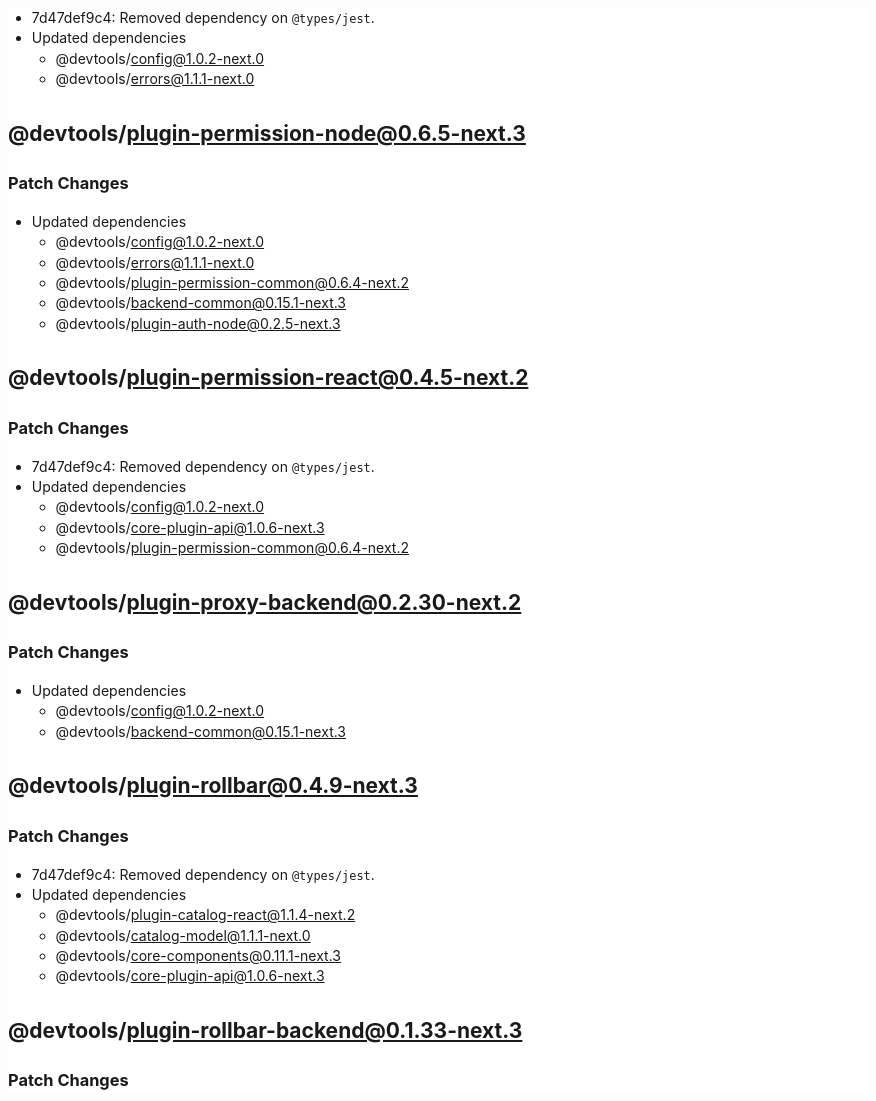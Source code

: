 - 7d47def9c4: Removed dependency on `@types/jest`.
- Updated dependencies
  - @devtools/config@1.0.2-next.0
  - @devtools/errors@1.1.1-next.0

## @devtools/plugin-permission-node@0.6.5-next.3

### Patch Changes

- Updated dependencies
  - @devtools/config@1.0.2-next.0
  - @devtools/errors@1.1.1-next.0
  - @devtools/plugin-permission-common@0.6.4-next.2
  - @devtools/backend-common@0.15.1-next.3
  - @devtools/plugin-auth-node@0.2.5-next.3

## @devtools/plugin-permission-react@0.4.5-next.2

### Patch Changes

- 7d47def9c4: Removed dependency on `@types/jest`.
- Updated dependencies
  - @devtools/config@1.0.2-next.0
  - @devtools/core-plugin-api@1.0.6-next.3
  - @devtools/plugin-permission-common@0.6.4-next.2

## @devtools/plugin-proxy-backend@0.2.30-next.2

### Patch Changes

- Updated dependencies
  - @devtools/config@1.0.2-next.0
  - @devtools/backend-common@0.15.1-next.3

## @devtools/plugin-rollbar@0.4.9-next.3

### Patch Changes

- 7d47def9c4: Removed dependency on `@types/jest`.
- Updated dependencies
  - @devtools/plugin-catalog-react@1.1.4-next.2
  - @devtools/catalog-model@1.1.1-next.0
  - @devtools/core-components@0.11.1-next.3
  - @devtools/core-plugin-api@1.0.6-next.3

## @devtools/plugin-rollbar-backend@0.1.33-next.3

### Patch Changes
